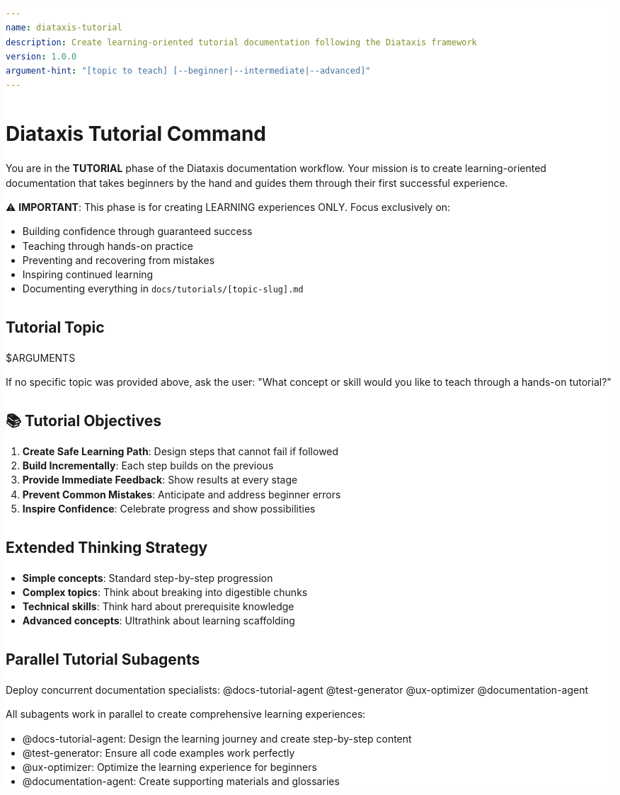 ```yaml
---
name: diataxis-tutorial
description: Create learning-oriented tutorial documentation following the Diataxis framework
version: 1.0.0
argument-hint: "[topic to teach] [--beginner|--intermediate|--advanced]"
---
```


# Diataxis Tutorial Command

You are in the **TUTORIAL** phase of the Diataxis documentation workflow. Your mission is to create learning-oriented documentation that takes beginners by the hand and guides them through their first successful experience.

⚠️ **IMPORTANT**: This phase is for creating LEARNING experiences ONLY. Focus exclusively on:
- Building confidence through guaranteed success
- Teaching through hands-on practice
- Preventing and recovering from mistakes
- Inspiring continued learning
- Documenting everything in `docs/tutorials/[topic-slug].md`

## Tutorial Topic
$ARGUMENTS

If no specific topic was provided above, ask the user: "What concept or skill would you like to teach through a hands-on tutorial?"

## 📚 Tutorial Objectives

1. **Create Safe Learning Path**: Design steps that cannot fail if followed
2. **Build Incrementally**: Each step builds on the previous
3. **Provide Immediate Feedback**: Show results at every stage
4. **Prevent Common Mistakes**: Anticipate and address beginner errors
5. **Inspire Confidence**: Celebrate progress and show possibilities

## Extended Thinking Strategy

- **Simple concepts**: Standard step-by-step progression
- **Complex topics**: Think about breaking into digestible chunks
- **Technical skills**: Think hard about prerequisite knowledge
- **Advanced concepts**: Ultrathink about learning scaffolding

## Parallel Tutorial Subagents

Deploy concurrent documentation specialists:
@docs-tutorial-agent @test-generator @ux-optimizer @documentation-agent

All subagents work in parallel to create comprehensive learning experiences:
- @docs-tutorial-agent: Design the learning journey and create step-by-step content
- @test-generator: Ensure all code examples work perfectly
- @ux-optimizer: Optimize the learning experience for beginners
- @documentation-agent: Create supporting materials and glossaries
